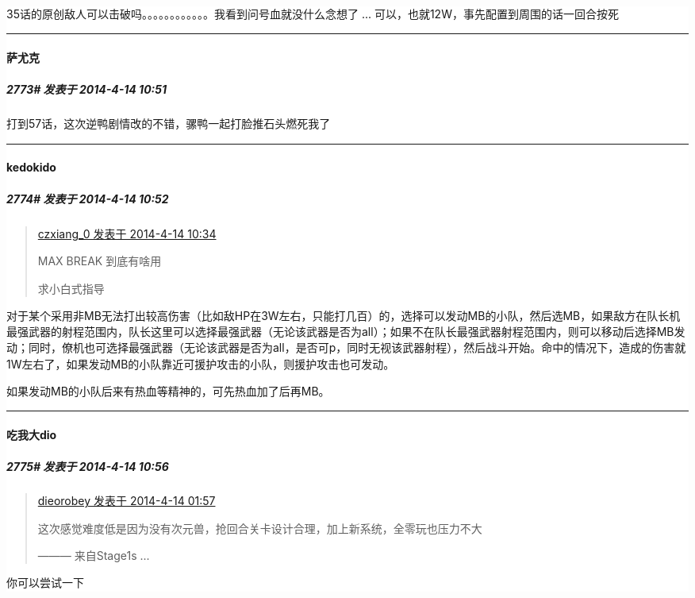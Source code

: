 35话的原创敌人可以击破吗。。。。。。。。。。。。我看到问号血就没什么念想了 ...</blockquote>
可以，也就12W，事先配置到周围的话一回合按死







-----

####  萨尤克  
##### 2773#       发表于 2014-4-14 10:51




打到57话，这次逆鸭剧情改的不错，骡鸭一起打脸推石头燃死我了







-----

####  kedokido  
##### 2774#       发表于 2014-4-14 10:52



<blockquote><a href="httphttps://bbs.saraba1st.com/2b/forum.php?mod=redirect&amp;goto=findpost&amp;pid=25073593&amp;ptid=981916" target="_blank">czxiang_0 发表于 2014-4-14 10:34</a>

MAX BREAK 到底有啥用


求小白式指导</blockquote>
对于某个采用非MB无法打出较高伤害（比如敌HP在3W左右，只能打几百）的，选择可以发动MB的小队，然后选MB，如果敌方在队长机最强武器的射程范围内，队长这里可以选择最强武器（无论该武器是否为all）；如果不在队长最强武器射程范围内，则可以移动后选择MB发动；同时，僚机也可选择最强武器（无论该武器是否为all，是否可p，同时无视该武器射程），然后战斗开始。命中的情况下，造成的伤害就1W左右了，如果发动MB的小队靠近可援护攻击的小队，则援护攻击也可发动。


如果发动MB的小队后来有热血等精神的，可先热血加了后再MB。







-----

####  吃我大dio  
##### 2775#       发表于 2014-4-14 10:56



<blockquote><a href="httphttps://bbs.saraba1st.com/2b/forum.php?mod=redirect&amp;goto=findpost&amp;pid=25071962&amp;ptid=981916" target="_blank">dieorobey 发表于 2014-4-14 01:57</a>

这次感觉难度低是因为没有次元兽，抢回合关卡设计合理，加上新系统，全零玩也压力不大


——— 来自Stage1s ...</blockquote>
你可以尝试一下
